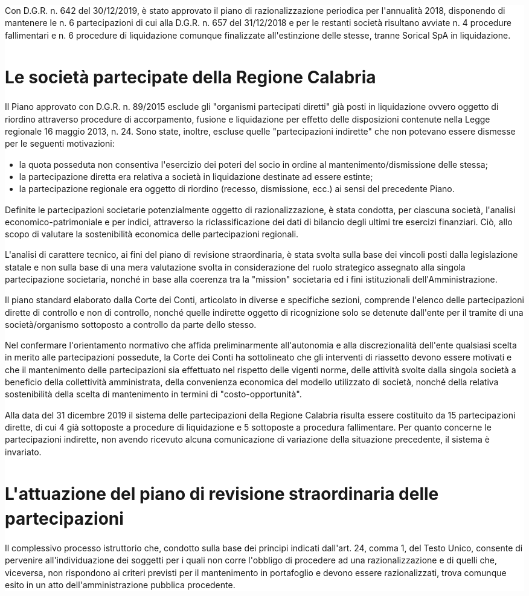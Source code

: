 Con D.G.R. n. 642 del 30/12/2019, è stato approvato il piano di razionalizzazione periodica per l'annualità 2018, disponendo di mantenere le n. 6 partecipazioni di cui alla D.G.R. n. 657 del 31/12/2018 e per le restanti società risultano avviate n. 4 procedure fallimentari e n. 6 procedure di liquidazione comunque finalizzate all'estinzione delle stesse, tranne Sorical SpA in liquidazione.

# Le società partecipate della Regione Calabria
Il Piano approvato con D.G.R. n. 89/2015 esclude gli "organismi partecipati diretti" già posti in liquidazione ovvero oggetto di riordino attraverso procedure di accorpamento, fusione e liquidazione per effetto delle disposizioni contenute nella Legge regionale 16 maggio 2013, n. 24. Sono state, inoltre, escluse quelle "partecipazioni indirette" che non potevano essere dismesse per le seguenti motivazioni:
- la quota posseduta non consentiva l'esercizio dei poteri del socio in ordine al mantenimento/dismissione delle stessa;
- la partecipazione diretta era relativa a società in liquidazione destinate ad essere estinte;
- la partecipazione regionale era oggetto di riordino (recesso, dismissione, ecc.) ai sensi del precedente Piano.

Definite le partecipazioni societarie potenzialmente oggetto di razionalizzazione, è stata condotta, per ciascuna società, l'analisi economico-patrimoniale e per indici, attraverso la riclassificazione dei dati di bilancio degli ultimi tre esercizi finanziari. Ciò, allo scopo di valutare la sostenibilità economica delle partecipazioni regionali.

L'analisi di carattere tecnico, ai fini del piano di revisione straordinaria, è stata svolta sulla base dei vincoli posti dalla legislazione statale e non sulla base di una mera valutazione svolta in considerazione del ruolo strategico assegnato alla singola partecipazione societaria, nonché in base alla coerenza tra la "mission" societaria ed i fini istituzionali dell'Amministrazione.

Il piano standard elaborato dalla Corte dei Conti, articolato in diverse e specifiche sezioni, comprende l'elenco delle partecipazioni dirette di controllo e non di controllo, nonché quelle indirette oggetto di ricognizione solo se detenute dall'ente per il tramite di una società/organismo sottoposto a controllo da parte dello stesso.

Nel confermare l'orientamento normativo che affida preliminarmente all'autonomia e alla discrezionalità dell'ente qualsiasi scelta in merito alle partecipazioni possedute, la Corte dei Conti ha sottolineato che gli interventi di riassetto devono essere motivati e che il mantenimento delle partecipazioni sia effettuato nel rispetto delle vigenti norme, delle attività svolte dalla singola società a beneficio della collettività amministrata, della convenienza economica del modello utilizzato di società, nonché della relativa sostenibilità della scelta di mantenimento in termini di "costo-opportunità".

Alla data del 31 dicembre 2019 il sistema delle partecipazioni della Regione Calabria risulta essere costituito da 15 partecipazioni dirette, di cui 4 già sottoposte a procedure di liquidazione e 5 sottoposte a procedura fallimentare. Per quanto concerne le partecipazioni indirette, non avendo ricevuto alcuna comunicazione di variazione della situazione precedente, il sistema è invariato.

# L'attuazione del piano di revisione straordinaria delle partecipazioni
Il complessivo processo istruttorio che, condotto sulla base dei principi indicati dall'art. 24, comma 1, del Testo Unico, consente di pervenire all'individuazione dei soggetti per i quali non corre l'obbligo di procedere ad una razionalizzazione e di quelli che, viceversa, non rispondono ai criteri previsti per il mantenimento in portafoglio e devono essere razionalizzati, trova comunque esito in un atto dell'amministrazione pubblica procedente.
